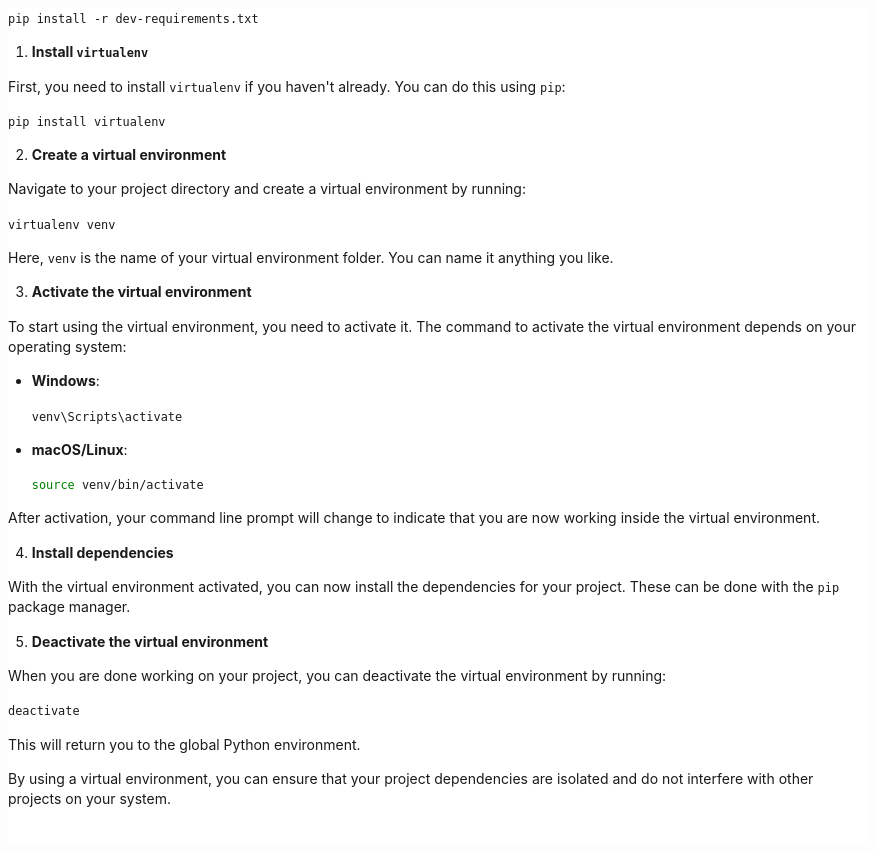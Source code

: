 ```
pip install -r dev-requirements.txt
```

1. **Install `virtualenv`**

First, you need to install `virtualenv` if you haven't already. You can do this using `pip`:

```bash
pip install virtualenv
```

2. **Create a virtual environment**

Navigate to your project directory and create a virtual environment by running:

```bash
virtualenv venv
```

Here, `venv` is the name of your virtual environment folder. You can name it anything you like.

3. **Activate the virtual environment**

To start using the virtual environment, you need to activate it. The command to activate the virtual environment depends on your operating system:

- **Windows**:

  ```bash
  venv\Scripts\activate
  ```

- **macOS/Linux**:

  ```bash
  source venv/bin/activate
  ```

After activation, your command line prompt will change to indicate that you are now working inside the virtual environment.

4. **Install dependencies**

With the virtual environment activated, you can now install the dependencies for your project. These can be done with the `pip` package manager.

5. **Deactivate the virtual environment**

When you are done working on your project, you can deactivate the virtual environment by running:

```bash
deactivate
```

This will return you to the global Python environment.

By using a virtual environment, you can ensure that your project dependencies are isolated and do not interfere with other projects on your system.

<div style="page-break-after: always; visibility: hidden"> 
\pagebreak 
</div>
